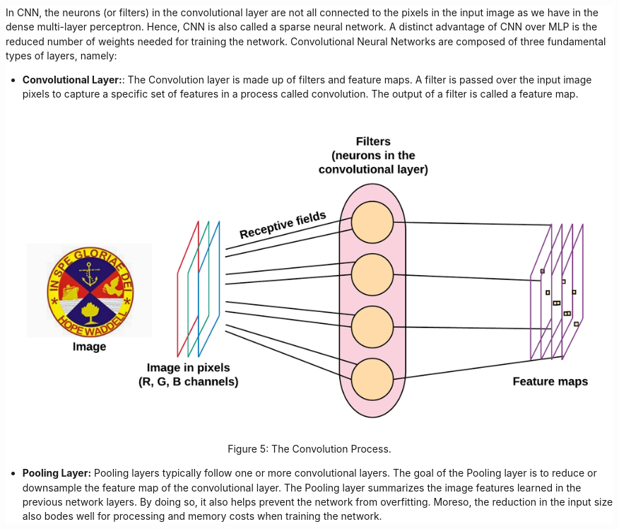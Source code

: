 In CNN, the neurons (or filters) in the convolutional layer are not all connected to the pixels in the input image as we have in the dense multi-layer perceptron. Hence, CNN is also called a sparse neural network. A distinct advantage of CNN over MLP is the reduced number of weights needed for training the network. Convolutional Neural Networks are composed of three fundamental types of layers, namely:

- **Convolutional Layer:**: The Convolution layer is made up of filters and feature maps. A filter is passed over the input image pixels to capture a specific set of features in a process called convolution. The output of a filter is called a feature map.

<div class="fig figcenter fighighlight">
    <img src="/assets/seminar_IEEE/86-convolution.png">
    <div class="figcaption" style="text-align: center;">
        Figure 5: The Convolution Process.
    </div>
</div>

- **Pooling Layer:** Pooling layers typically follow one or more convolutional layers. The goal of the Pooling layer is to reduce or downsample the feature map of the convolutional layer. The Pooling layer summarizes the image features learned in the previous network layers. By doing so, it also helps prevent the network from overfitting. Moreso, the reduction in the input size also bodes well for processing and memory costs when training the network.

<div class="fig figcenter fighighlight">